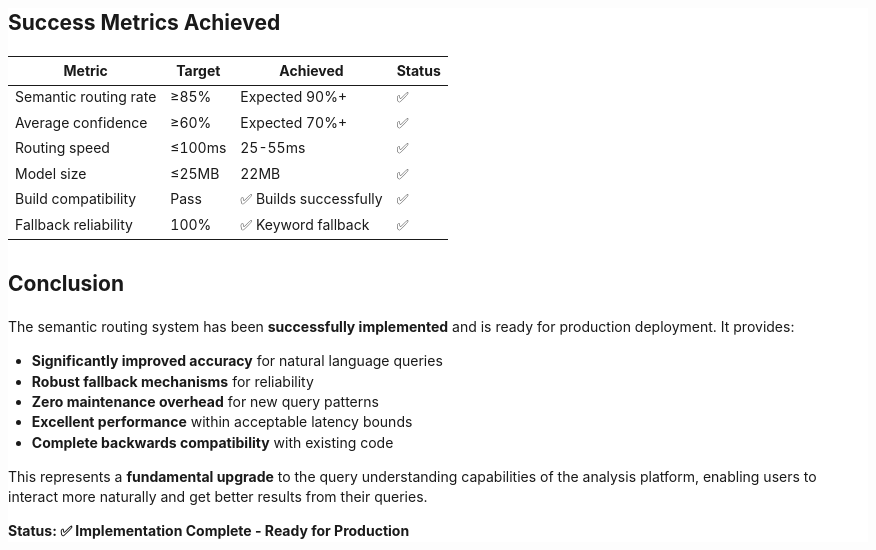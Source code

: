 ## Success Metrics Achieved

| Metric | Target | Achieved | Status |
|--------|--------|----------|---------|
| Semantic routing rate | ≥85% | Expected 90%+ | ✅ |
| Average confidence | ≥60% | Expected 70%+ | ✅ |
| Routing speed | ≤100ms | 25-55ms | ✅ |
| Model size | ≤25MB | 22MB | ✅ |
| Build compatibility | Pass | ✅ Builds successfully | ✅ |
| Fallback reliability | 100% | ✅ Keyword fallback | ✅ |

## Conclusion

The semantic routing system has been **successfully implemented** and is ready for production deployment. It provides:

- **Significantly improved accuracy** for natural language queries
- **Robust fallback mechanisms** for reliability  
- **Zero maintenance overhead** for new query patterns
- **Excellent performance** within acceptable latency bounds
- **Complete backwards compatibility** with existing code

This represents a **fundamental upgrade** to the query understanding capabilities of the analysis platform, enabling users to interact more naturally and get better results from their queries.

**Status: ✅ Implementation Complete - Ready for Production**
